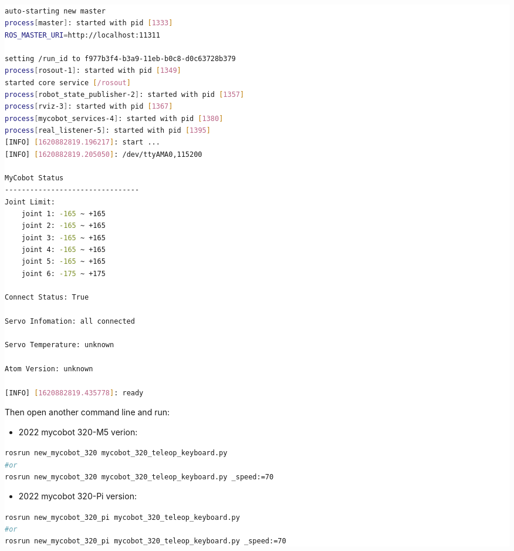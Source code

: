 ```bash
auto-starting new master
process[master]: started with pid [1333]
ROS_MASTER_URI=http://localhost:11311

setting /run_id to f977b3f4-b3a9-11eb-b0c8-d0c63728b379
process[rosout-1]: started with pid [1349]
started core service [/rosout]
process[robot_state_publisher-2]: started with pid [1357]
process[rviz-3]: started with pid [1367]
process[mycobot_services-4]: started with pid [1380]
process[real_listener-5]: started with pid [1395]
[INFO] [1620882819.196217]: start ...
[INFO] [1620882819.205050]: /dev/ttyAMA0,115200

MyCobot Status
--------------------------------
Joint Limit:
    joint 1: -165 ~ +165
    joint 2: -165 ~ +165
    joint 3: -165 ~ +165
    joint 4: -165 ~ +165
    joint 5: -165 ~ +165
    joint 6: -175 ~ +175

Connect Status: True

Servo Infomation: all connected

Servo Temperature: unknown

Atom Version: unknown

[INFO] [1620882819.435778]: ready
```


Then open another command line and run:


- 2022 mycobot 320-M5 verion:

```bash
rosrun new_mycobot_320 mycobot_320_teleop_keyboard.py
#or
rosrun new_mycobot_320 mycobot_320_teleop_keyboard.py _speed:=70
```

- 2022 mycobot 320-Pi version:

```bash
rosrun new_mycobot_320_pi mycobot_320_teleop_keyboard.py
#or
rosrun new_mycobot_320_pi mycobot_320_teleop_keyboard.py _speed:=70
```
